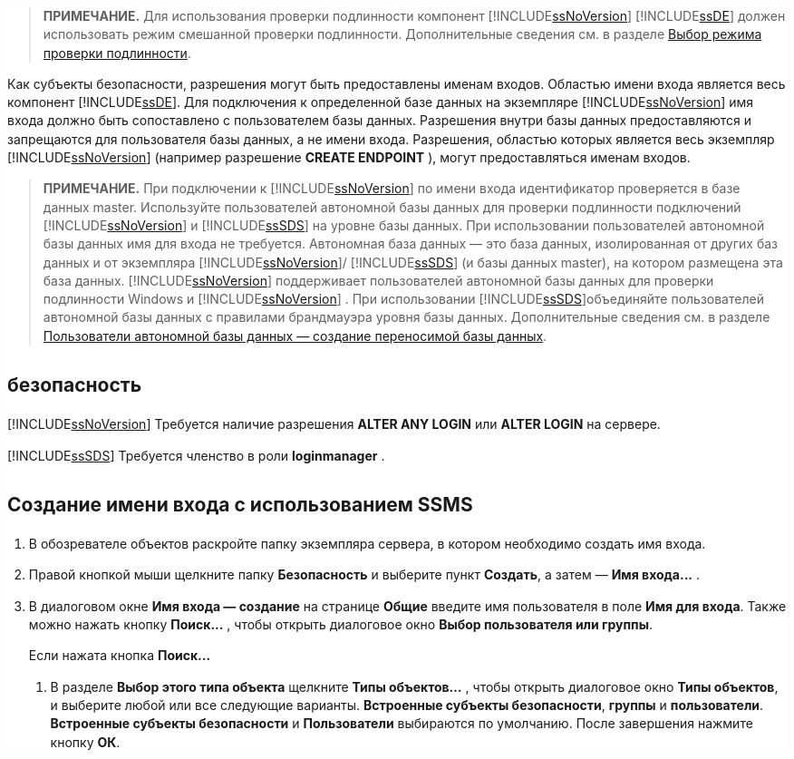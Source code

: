 > **ПРИМЕЧАНИЕ.** Для использования проверки подлинности компонент [!INCLUDE[ssNoVersion](../../../includes/ssnoversion-md.md)] [!INCLUDE[ssDE](../../../includes/ssde-md.md)] должен использовать режим смешанной проверки подлинности. Дополнительные сведения см. в разделе [Выбор режима проверки подлинности](../../../relational-databases/security/choose-an-authentication-mode.md).  
  
 Как субъекты безопасности, разрешения могут быть предоставлены именам входов. Областью имени входа является весь компонент [!INCLUDE[ssDE](../../../includes/ssde-md.md)]. Для подключения к определенной базе данных на экземпляре [!INCLUDE[ssNoVersion](../../../includes/ssnoversion-md.md)] имя входа должно быть сопоставлено с пользователем базы данных. Разрешения внутри базы данных предоставляются и запрещаются для пользователя базы данных, а не имени входа. Разрешения, областью которых является весь экземпляр [!INCLUDE[ssNoVersion](../../../includes/ssnoversion-md.md)] (например разрешение **CREATE ENDPOINT** ), могут предоставляться именам входов.  
  
> **ПРИМЕЧАНИЕ.** При подключении к [!INCLUDE[ssNoVersion](../../../includes/ssnoversion-md.md)] по имени входа идентификатор проверяется в базе данных master. Используйте пользователей автономной базы данных для проверки подлинности подключений [!INCLUDE[ssNoVersion](../../../includes/ssnoversion-md.md)] и [!INCLUDE[ssSDS](../../../includes/sssds-md.md)] на уровне базы данных. При использовании пользователей автономной базы данных имя для входа не требуется. Автономная база данных — это база данных, изолированная от других баз данных и от экземпляра [!INCLUDE[ssNoVersion](../../../includes/ssnoversion-md.md)]/ [!INCLUDE[ssSDS](../../../includes/sssds-md.md)] (и базы данных master), на котором размещена эта база данных. [!INCLUDE[ssNoVersion](../../../includes/ssnoversion-md.md)] поддерживает пользователей автономной базы данных для проверки подлинности Windows и [!INCLUDE[ssNoVersion](../../../includes/ssnoversion-md.md)] . При использовании [!INCLUDE[ssSDS](../../../includes/sssds-md.md)]объединяйте пользователей автономной базы данных с правилами брандмауэра уровня базы данных. Дополнительные сведения см. в разделе [Пользователи автономной базы данных — создание переносимой базы данных](../../../relational-databases/security/contained-database-users-making-your-database-portable.md).  
  
##  <a name="Security"></a> безопасность  

 [!INCLUDE[ssNoVersion](../../../includes/ssnoversion-md.md)] Требуется наличие разрешения **ALTER ANY LOGIN** или **ALTER LOGIN** на сервере.  
  
 [!INCLUDE[ssSDS](../../../includes/sssds-md.md)] Требуется членство в роли **loginmanager** .  
  
##  <a name="SSMSProcedure"></a> Создание имени входа с использованием SSMS  
  
  
1.  В обозревателе объектов раскройте папку экземпляра сервера, в котором необходимо создать имя входа.  
  
2.  Правой кнопкой мыши щелкните папку **Безопасность** и выберите пункт **Создать**, а затем — **Имя входа...** .  
  
3.  В диалоговом окне **Имя входа — создание** на странице **Общие** введите имя пользователя в поле **Имя для входа**. Также можно нажать кнопку **Поиск...** , чтобы открыть диалоговое окно **Выбор пользователя или группы**.  
  
     Если нажата кнопка **Поиск...**  
  
    1.  В разделе **Выбор этого типа объекта** щелкните **Типы объектов…** , чтобы открыть диалоговое окно **Типы объектов**, и выберите любой или все следующие варианты. **Встроенные субъекты безопасности**, **группы** и **пользователи**. **Встроенные субъекты безопасности** и **Пользователи** выбираются по умолчанию. После завершения нажмите кнопку **ОК**.  
  